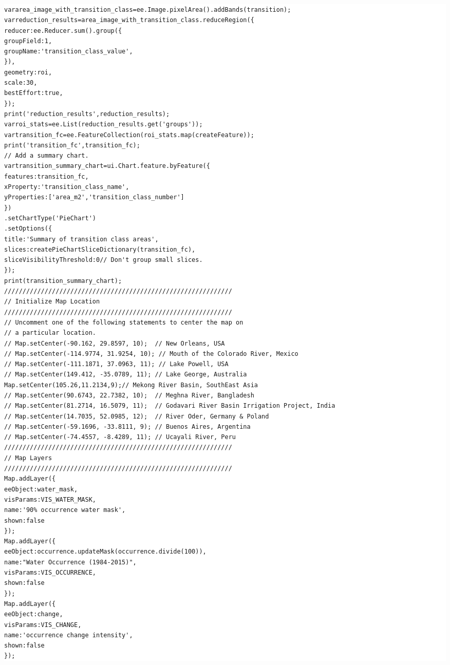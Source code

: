 ```
vararea_image_with_transition_class=ee.Image.pixelArea().addBands(transition);
varreduction_results=area_image_with_transition_class.reduceRegion({
reducer:ee.Reducer.sum().group({
groupField:1,
groupName:'transition_class_value',
}),
geometry:roi,
scale:30,
bestEffort:true,
});
print('reduction_results',reduction_results);
varroi_stats=ee.List(reduction_results.get('groups'));
vartransition_fc=ee.FeatureCollection(roi_stats.map(createFeature));
print('transition_fc',transition_fc);
// Add a summary chart.
vartransition_summary_chart=ui.Chart.feature.byFeature({
features:transition_fc,
xProperty:'transition_class_name',
yProperties:['area_m2','transition_class_number']
})
.setChartType('PieChart')
.setOptions({
title:'Summary of transition class areas',
slices:createPieChartSliceDictionary(transition_fc),
sliceVisibilityThreshold:0// Don't group small slices.
});
print(transition_summary_chart);
//////////////////////////////////////////////////////////////
// Initialize Map Location
//////////////////////////////////////////////////////////////
// Uncomment one of the following statements to center the map on
// a particular location.
// Map.setCenter(-90.162, 29.8597, 10);  // New Orleans, USA
// Map.setCenter(-114.9774, 31.9254, 10); // Mouth of the Colorado River, Mexico
// Map.setCenter(-111.1871, 37.0963, 11); // Lake Powell, USA
// Map.setCenter(149.412, -35.0789, 11); // Lake George, Australia
Map.setCenter(105.26,11.2134,9);// Mekong River Basin, SouthEast Asia
// Map.setCenter(90.6743, 22.7382, 10);  // Meghna River, Bangladesh
// Map.setCenter(81.2714, 16.5079, 11);  // Godavari River Basin Irrigation Project, India
// Map.setCenter(14.7035, 52.0985, 12);  // River Oder, Germany & Poland
// Map.setCenter(-59.1696, -33.8111, 9); // Buenos Aires, Argentina
// Map.setCenter(-74.4557, -8.4289, 11); // Ucayali River, Peru
//////////////////////////////////////////////////////////////
// Map Layers
//////////////////////////////////////////////////////////////
Map.addLayer({
eeObject:water_mask,
visParams:VIS_WATER_MASK,
name:'90% occurrence water mask',
shown:false
});
Map.addLayer({
eeObject:occurrence.updateMask(occurrence.divide(100)),
name:"Water Occurrence (1984-2015)",
visParams:VIS_OCCURRENCE,
shown:false
});
Map.addLayer({
eeObject:change,
visParams:VIS_CHANGE,
name:'occurrence change intensity',
shown:false
});
```